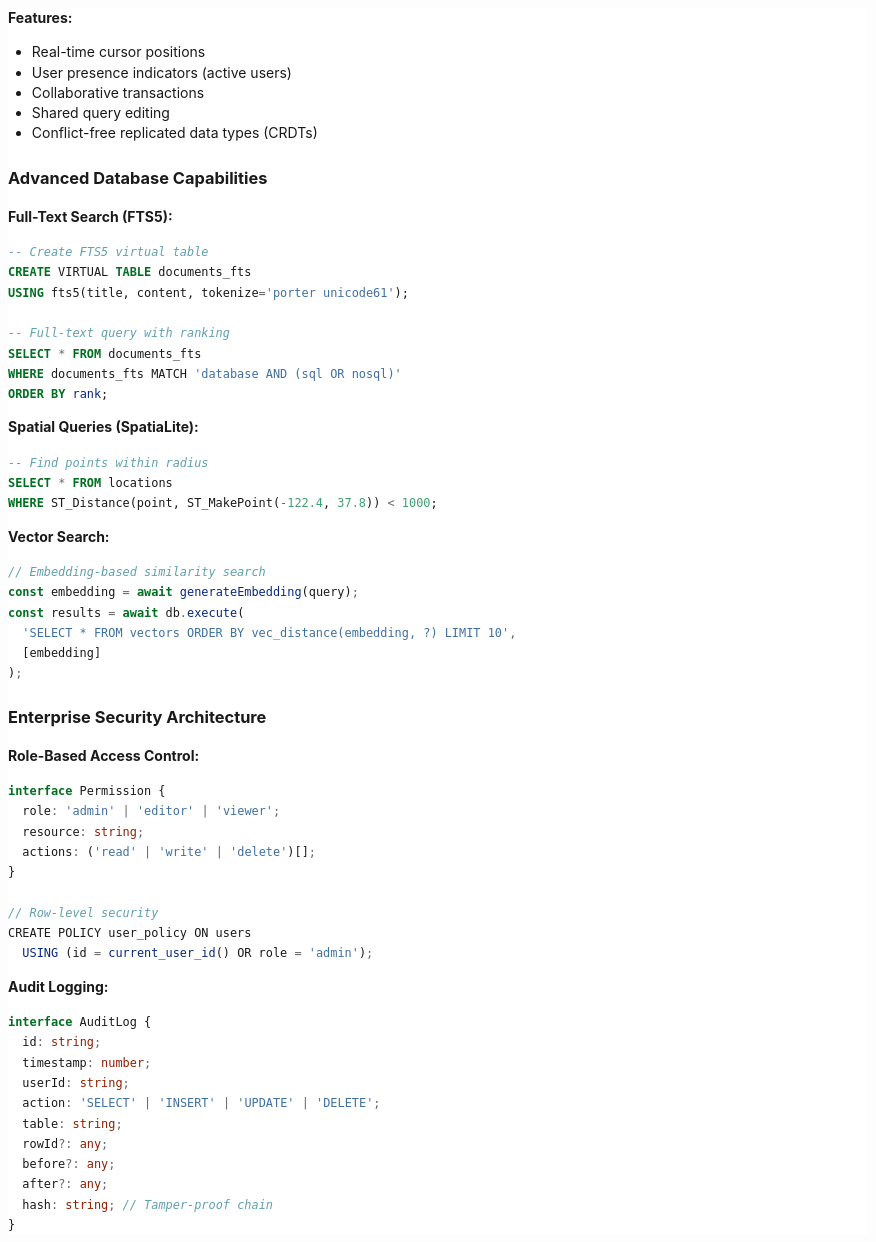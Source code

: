 **Features:**
- Real-time cursor positions
- User presence indicators (active users)
- Collaborative transactions
- Shared query editing
- Conflict-free replicated data types (CRDTs)

### Advanced Database Capabilities

**Full-Text Search (FTS5):**
```sql
-- Create FTS5 virtual table
CREATE VIRTUAL TABLE documents_fts 
USING fts5(title, content, tokenize='porter unicode61');

-- Full-text query with ranking
SELECT * FROM documents_fts 
WHERE documents_fts MATCH 'database AND (sql OR nosql)' 
ORDER BY rank;
```

**Spatial Queries (SpatiaLite):**
```sql
-- Find points within radius
SELECT * FROM locations 
WHERE ST_Distance(point, ST_MakePoint(-122.4, 37.8)) < 1000;
```

**Vector Search:**
```typescript
// Embedding-based similarity search
const embedding = await generateEmbedding(query);
const results = await db.execute(
  'SELECT * FROM vectors ORDER BY vec_distance(embedding, ?) LIMIT 10',
  [embedding]
);
```

### Enterprise Security Architecture

**Role-Based Access Control:**
```typescript
interface Permission {
  role: 'admin' | 'editor' | 'viewer';
  resource: string;
  actions: ('read' | 'write' | 'delete')[];
}

// Row-level security
CREATE POLICY user_policy ON users
  USING (id = current_user_id() OR role = 'admin');
```

**Audit Logging:**
```typescript
interface AuditLog {
  id: string;
  timestamp: number;
  userId: string;
  action: 'SELECT' | 'INSERT' | 'UPDATE' | 'DELETE';
  table: string;
  rowId?: any;
  before?: any;
  after?: any;
  hash: string; // Tamper-proof chain
}
```
